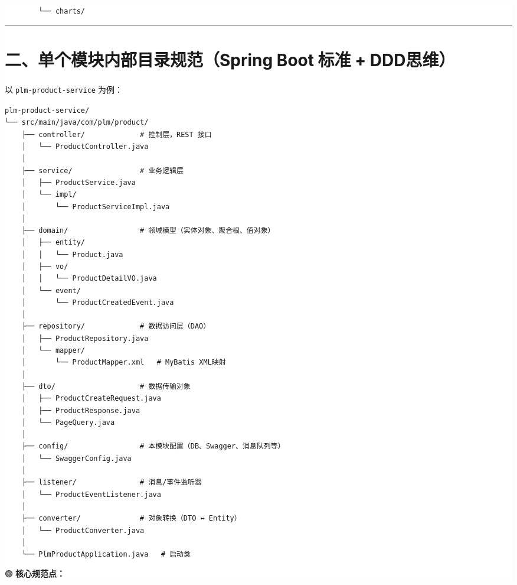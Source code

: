 ```shell
        └── charts/
```

---

# 二、单个模块内部目录规范（Spring Boot 标准 + DDD思维）

以 `plm-product-service` 为例：

```shell
plm-product-service/
└── src/main/java/com/plm/product/
    ├── controller/             # 控制层，REST 接口
    │   └── ProductController.java
    │
    ├── service/                # 业务逻辑层
    │   ├── ProductService.java
    │   └── impl/
    │       └── ProductServiceImpl.java
    │
    ├── domain/                 # 领域模型（实体对象、聚合根、值对象）
    │   ├── entity/
    │   │   └── Product.java
    │   ├── vo/
    │   │   └── ProductDetailVO.java
    │   └── event/
    │       └── ProductCreatedEvent.java
    │
    ├── repository/             # 数据访问层（DAO）
    │   ├── ProductRepository.java
    │   └── mapper/
    │       └── ProductMapper.xml   # MyBatis XML映射
    │
    ├── dto/                    # 数据传输对象
    │   ├── ProductCreateRequest.java
    │   ├── ProductResponse.java
    │   └── PageQuery.java
    │
    ├── config/                 # 本模块配置（DB、Swagger、消息队列等）
    │   └── SwaggerConfig.java
    │
    ├── listener/               # 消息/事件监听器
    │   └── ProductEventListener.java
    │
    ├── converter/              # 对象转换（DTO ↔ Entity）
    │   └── ProductConverter.java
    │
    └── PlmProductApplication.java   # 启动类
```

🟢 **核心规范点：**
